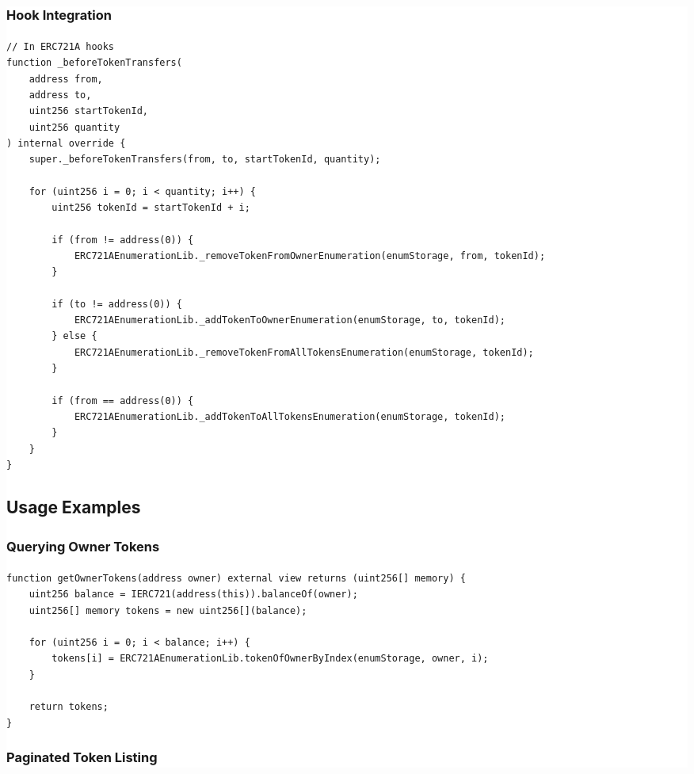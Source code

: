 ### Hook Integration

```solidity
// In ERC721A hooks
function _beforeTokenTransfers(
    address from,
    address to,
    uint256 startTokenId,
    uint256 quantity
) internal override {
    super._beforeTokenTransfers(from, to, startTokenId, quantity);
    
    for (uint256 i = 0; i < quantity; i++) {
        uint256 tokenId = startTokenId + i;
        
        if (from != address(0)) {
            ERC721AEnumerationLib._removeTokenFromOwnerEnumeration(enumStorage, from, tokenId);
        }
        
        if (to != address(0)) {
            ERC721AEnumerationLib._addTokenToOwnerEnumeration(enumStorage, to, tokenId);
        } else {
            ERC721AEnumerationLib._removeTokenFromAllTokensEnumeration(enumStorage, tokenId);
        }
        
        if (from == address(0)) {
            ERC721AEnumerationLib._addTokenToAllTokensEnumeration(enumStorage, tokenId);
        }
    }
}
```

## Usage Examples

### Querying Owner Tokens

```solidity
function getOwnerTokens(address owner) external view returns (uint256[] memory) {
    uint256 balance = IERC721(address(this)).balanceOf(owner);
    uint256[] memory tokens = new uint256[](balance);
    
    for (uint256 i = 0; i < balance; i++) {
        tokens[i] = ERC721AEnumerationLib.tokenOfOwnerByIndex(enumStorage, owner, i);
    }
    
    return tokens;
}
```

### Paginated Token Listing
